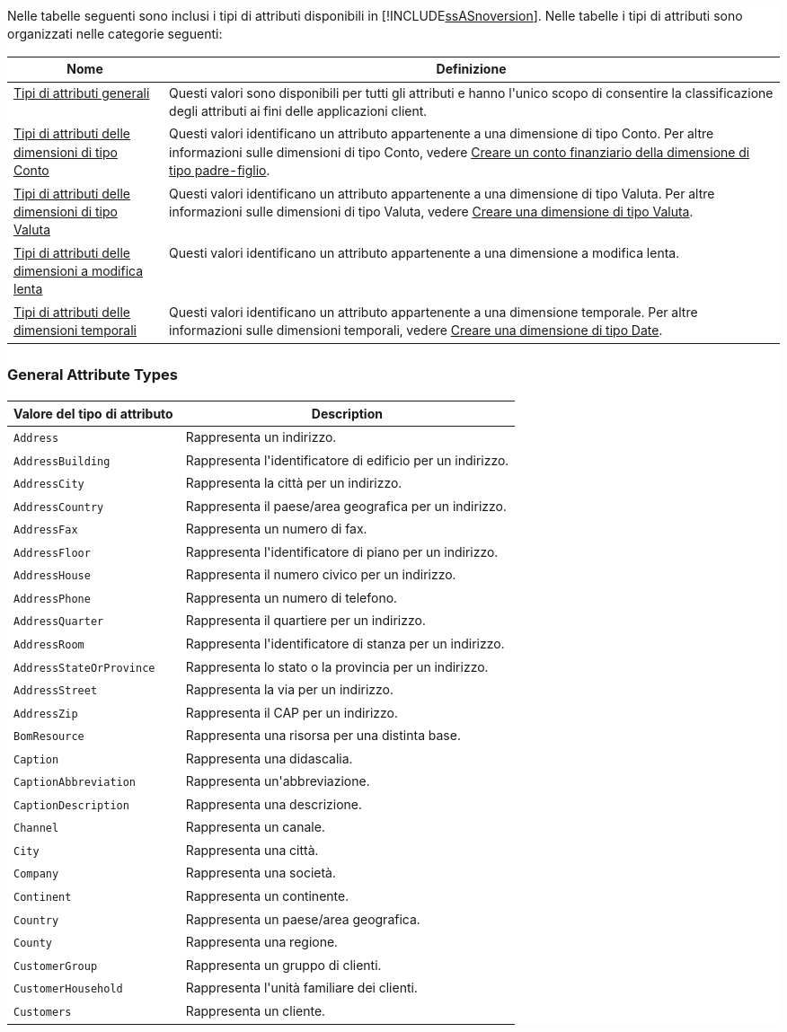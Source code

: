  Nelle tabelle seguenti sono inclusi i tipi di attributi disponibili in [!INCLUDE[ssASnoversion](../../includes/ssasnoversion-md.md)]. Nelle tabelle i tipi di attributi sono organizzati nelle categorie seguenti:  
  
|Nome|Definizione|  
|----------|----------------|  
|[Tipi di attributi generali](#general_attribute_types)|Questi valori sono disponibili per tutti gli attributi e hanno l'unico scopo di consentire la classificazione degli attributi ai fini delle applicazioni client.|  
|[Tipi di attributi delle dimensioni di tipo Conto](#account_dimension_attribute_types)|Questi valori identificano un attributo appartenente a una dimensione di tipo Conto. Per altre informazioni sulle dimensioni di tipo Conto, vedere [Creare un conto finanziario della dimensione di tipo padre-figlio](database-dimensions-finance-account-of-parent-child-type.md).|  
|[Tipi di attributi delle dimensioni di tipo Valuta](#currency_dimension_attribute_types)|Questi valori identificano un attributo appartenente a una dimensione di tipo Valuta. Per altre informazioni sulle dimensioni di tipo Valuta, vedere [Creare una dimensione di tipo Valuta](database-dimensions-create-a-currency-type-dimension.md).|  
|[Tipi di attributi delle dimensioni a modifica lenta](#slowly_changing_dimension_attribute_types)|Questi valori identificano un attributo appartenente a una dimensione a modifica lenta.|  
|[Tipi di attributi delle dimensioni temporali](#time_dimension_attribute_types)|Questi valori identificano un attributo appartenente a una dimensione temporale. Per altre informazioni sulle dimensioni temporali, vedere [Creare una dimensione di tipo Date](database-dimensions-create-a-date-type-dimension.md).|  
  
###  <a name="general_attribute_types"></a> General Attribute Types  
  
|Valore del tipo di attributo|Description|  
|--------------------------|-----------------|  
|`Address`|Rappresenta un indirizzo.|  
|`AddressBuilding`|Rappresenta l'identificatore di edificio per un indirizzo.|  
|`AddressCity`|Rappresenta la città per un indirizzo.|  
|`AddressCountry`|Rappresenta il paese/area geografica per un indirizzo.|  
|`AddressFax`|Rappresenta un numero di fax.|  
|`AddressFloor`|Rappresenta l'identificatore di piano per un indirizzo.|  
|`AddressHouse`|Rappresenta il numero civico per un indirizzo.|  
|`AddressPhone`|Rappresenta un numero di telefono.|  
|`AddressQuarter`|Rappresenta il quartiere per un indirizzo.|  
|`AddressRoom`|Rappresenta l'identificatore di stanza per un indirizzo.|  
|`AddressStateOrProvince`|Rappresenta lo stato o la provincia per un indirizzo.|  
|`AddressStreet`|Rappresenta la via per un indirizzo.|  
|`AddressZip`|Rappresenta il CAP per un indirizzo.|  
|`BomResource`|Rappresenta una risorsa per una distinta base.|  
|`Caption`|Rappresenta una didascalia.|  
|`CaptionAbbreviation`|Rappresenta un'abbreviazione.|  
|`CaptionDescription`|Rappresenta una descrizione.|  
|`Channel`|Rappresenta un canale.|  
|`City`|Rappresenta una città.|  
|`Company`|Rappresenta una società.|  
|`Continent`|Rappresenta un continente.|  
|`Country`|Rappresenta un paese/area geografica.|  
|`County`|Rappresenta una regione.|  
|`CustomerGroup`|Rappresenta un gruppo di clienti.|  
|`CustomerHousehold`|Rappresenta l'unità familiare dei clienti.|  
|`Customers`|Rappresenta un cliente.|  
